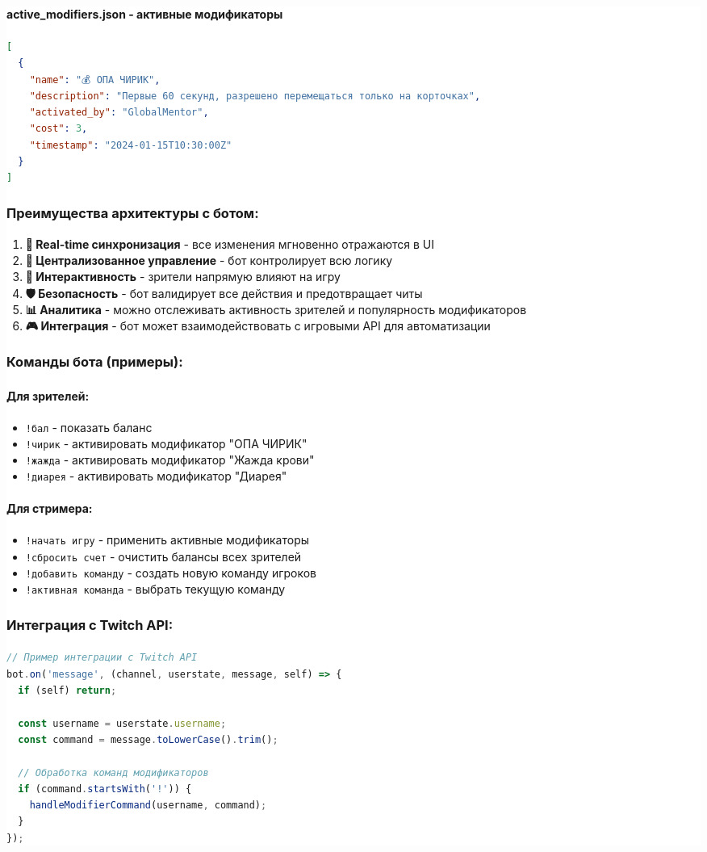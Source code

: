 #### active_modifiers.json - активные модификаторы
```json
[
  {
    "name": "💰 ОПА ЧИРИК",
    "description": "Первые 60 секунд, разрешено перемещаться только на корточках",
    "activated_by": "GlobalMentor",
    "cost": 3,
    "timestamp": "2024-01-15T10:30:00Z"
  }
]
```

### Преимущества архитектуры с ботом:

1. **🔄 Real-time синхронизация** - все изменения мгновенно отражаются в UI
2. **🎯 Централизованное управление** - бот контролирует всю логику
3. **📱 Интерактивность** - зрители напрямую влияют на игру
4. **🛡️ Безопасность** - бот валидирует все действия и предотвращает читы
5. **📊 Аналитика** - можно отслеживать активность зрителей и популярность модификаторов
6. **🎮 Интеграция** - бот может взаимодействовать с игровыми API для автоматизации

### Команды бота (примеры):

#### Для зрителей:
- `!бал` - показать баланс
- `!чирик` - активировать модификатор "ОПА ЧИРИК"
- `!жажда` - активировать модификатор "Жажда крови"
- `!диарея` - активировать модификатор "Диарея"

#### Для стримера:
- `!начать игру` - применить активные модификаторы
- `!сбросить счет` - очистить балансы всех зрителей
- `!добавить команду` - создать новую команду игроков
- `!активная команда` - выбрать текущую команду

### Интеграция с Twitch API:
```javascript
// Пример интеграции с Twitch API
bot.on('message', (channel, userstate, message, self) => {
  if (self) return;
  
  const username = userstate.username;
  const command = message.toLowerCase().trim();
  
  // Обработка команд модификаторов
  if (command.startsWith('!')) {
    handleModifierCommand(username, command);
  }
});
```
